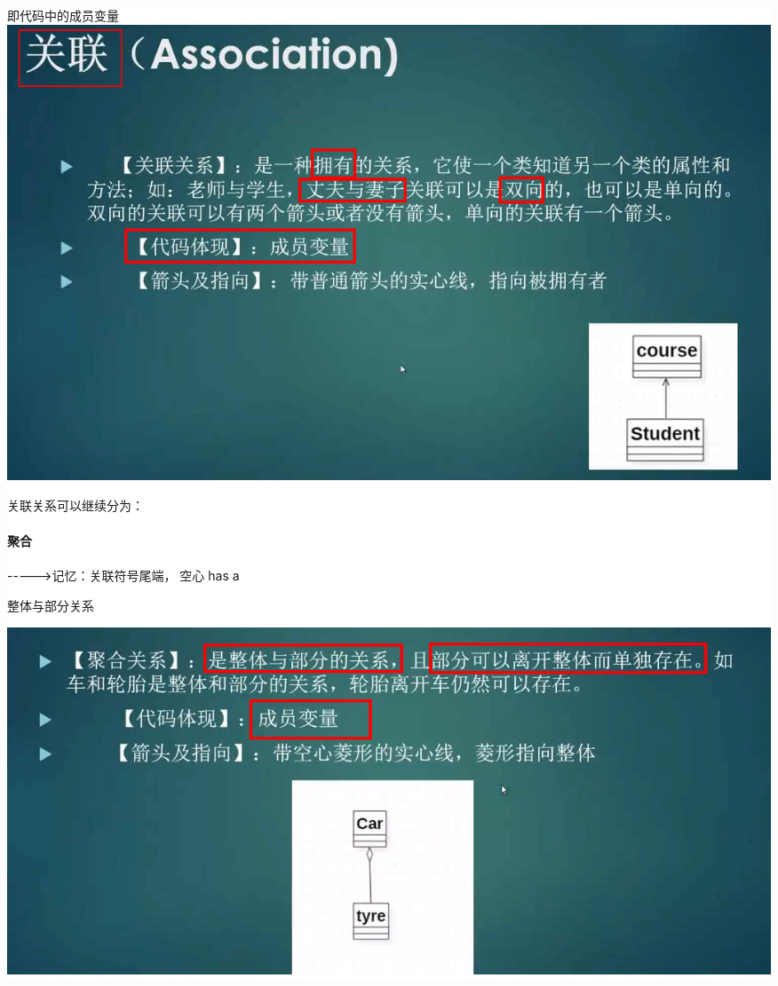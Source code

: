 即代码中的成员变量![image-20201126004429959](DesignPattern.assets/image-20201126004429959.png)

关联关系可以继续分为：

#### 聚合 

----->记忆：关联符号尾端， 空心  has a

整体与部分关系

![image-20201126010208886](DesignPattern.assets/image-20201126010208886.png)
